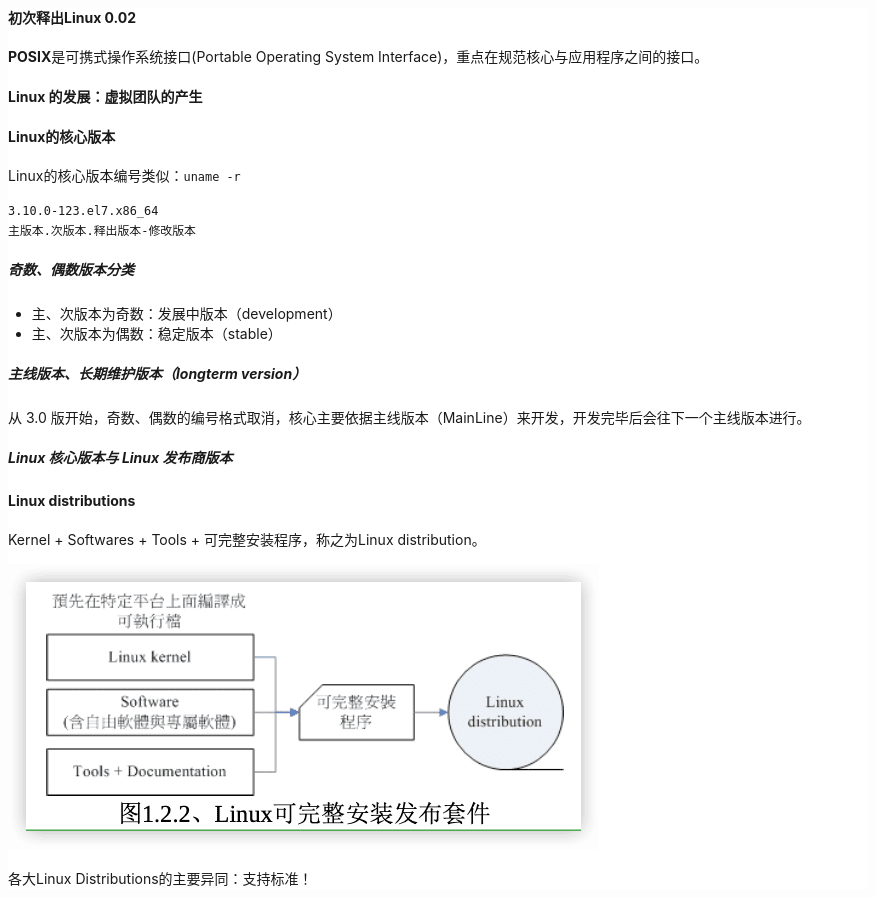

#### 初次释出Linux 0.02

**POSIX**是可携式操作系统接口(Portable Operating System Interface)，重点在规范核心与应用程序之间的接口。



#### Linux 的发展：虚拟团队的产生



#### Linux的核心版本

Linux的核心版本编号类似：`uname -r`

```
3.10.0-123.el7.x86_64 
主版本.次版本.释出版本-修改版本
```

##### 奇数、偶数版本分类

- 主、次版本为奇数：发展中版本（development）
- 主、次版本为偶数：稳定版本（stable）

##### 主线版本、长期维护版本（longterm version）

从 3.0 版开始，奇数、偶数的编号格式取消，核心主要依据主线版本（MainLine）来开发，开发完毕后会往下一个主线版本进行。 

##### Linux 核心版本与 Linux 发布商版本







#### Linux distributions

Kernel + Softwares + Tools + 可完整安装程序，称之为Linux distribution。

![](images/image-20250119183930076.png)



各大Linux Distributions的主要异同：支持标准！
